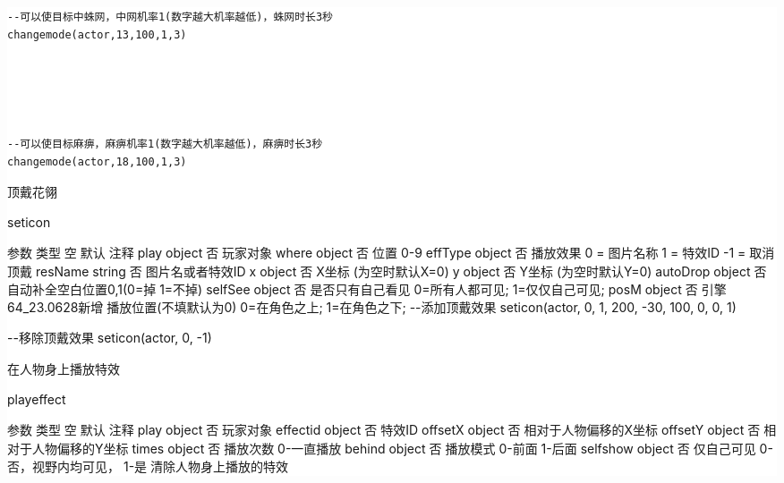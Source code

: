 



    --可以使目标中蛛网，中网机率1(数字越大机率越低)，蛛网时长3秒 
    changemode(actor,13,100,1,3)





    --可以使目标麻痹，麻痹机率1(数字越大机率越低)，麻痹时长3秒 
    changemode(actor,18,100,1,3)

顶戴花翎

seticon

参数	类型	空	默认	注释
play	object	否		玩家对象
where	object	否		位置 0-9
effType	object	否		播放效果
0 = 图片名称
1 = 特效ID
-1 = 取消顶戴
resName	string	否		图片名或者特效ID
x	object	否		X坐标 (为空时默认X=0)
y	object	否		Y坐标 (为空时默认Y=0)
autoDrop	object	否		自动补全空白位置0,1(0=掉 1=不掉)
selfSee	object	否		是否只有自己看见
0=所有人都可见;
1=仅仅自己可见;
posM	object	否	引擎64_23.0628新增	播放位置(不填默认为0)
0=在角色之上;
1=在角色之下;
 --添加顶戴效果
 seticon(actor, 0, 1, 200, -30, 100, 0, 0, 1)





 --移除顶戴效果
 seticon(actor, 0, -1)

在人物身上播放特效

playeffect

参数	类型	空	默认	注释
play	object	否		玩家对象
effectid	object	否		特效ID
offsetX	object	否		相对于人物偏移的X坐标
offsetY	object	否		相对于人物偏移的Y坐标
times	object	否		播放次数
0-一直播放
behind	object	否		播放模式
0-前面
1-后面
selfshow	object	否		仅自己可见
0-否，视野内均可见，
1-是
清除人物身上播放的特效
